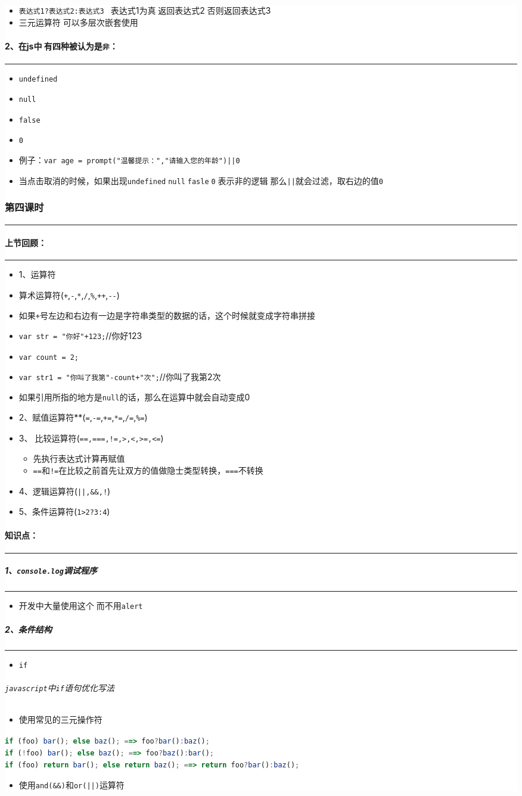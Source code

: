  - `表达式1?表达式2:表达式3 ` 表达式1为真 返回表达式2 否则返回表达式3
 - 三元运算符 可以多层次嵌套使用

#### **2、在js中 有四种被认为是`非`**：
---

 - `undefined`
 - `null`
 - `false`
 - `0`

- 例子：`var age = prompt("温馨提示：","请输入您的年龄")||0`
- 当点击取消的时候，如果出现`undefined` `null`  `fasle`  `0` 表示非的逻辑 那么`||`就会过滤，取右边的值`0`

### 第四课时
---

#### **上节回顾：**
---

-  1、运算符

  - 算术运算符(`+`,`-`,`*`,`/`,`%`,`++`,`--`)
  - 如果`+`号左边和右边有一边是字符串类型的数据的话，这个时候就变成字符串拼接
  - `var str = "你好"+123;`//你好123
  - `var count = 2;`
  - `var str1 = "你叫了我第"-count+"次";`//你叫了我第2次
  - 如果引用所指的地方是`null`的话，那么在运算中就会自动变成0

-  2、赋值运算符**(`=`,`-=`,`+=`,`*=`,`/=`,`%=`)

- 3、 比较运算符(`==,===,!=,>,<,>=,<=`)
    - 先执行表达式计算再赋值
    - `==`和`!=`在比较之前首先让双方的值做隐士类型转换，`===`不转换
-  4、逻辑运算符(`||,&&,!`)
-  5、条件运算符(`1>2?3:4`)

#### **知识点：**
---

##### **1、`console.log`调试程序**
---

- 开发中大量使用这个 而不用`alert`

##### **2、条件结构**
---

- `if`

######  `javascript`中`if`语句优化写法

 - 使用常见的三元操作符

```javascript
if (foo) bar(); else baz(); ==> foo?bar():baz();
if (!foo) bar(); else baz(); ==> foo?baz():bar();
if (foo) return bar(); else return baz(); ==> return foo?bar():baz();
```
- 使用`and(&&)`和`or(||)`运算符

